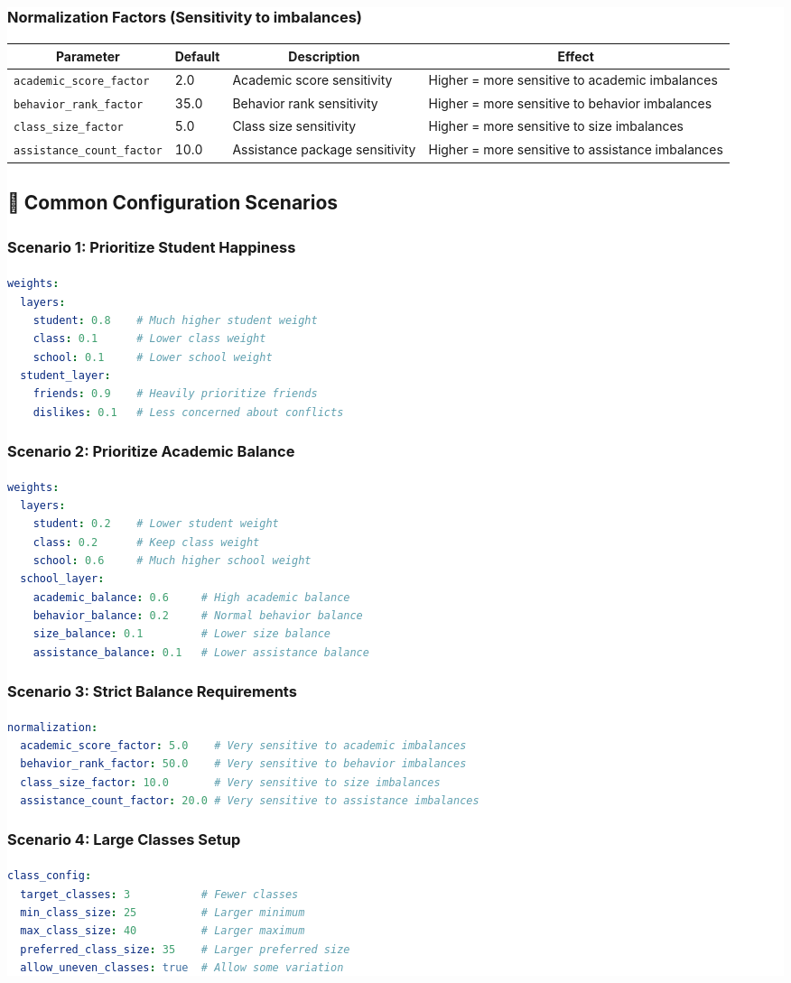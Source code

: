 ### Normalization Factors (Sensitivity to imbalances)

| Parameter | Default | Description | Effect |
|-----------|---------|-------------|--------|
| `academic_score_factor` | 2.0 | Academic score sensitivity | Higher = more sensitive to academic imbalances |
| `behavior_rank_factor` | 35.0 | Behavior rank sensitivity | Higher = more sensitive to behavior imbalances |
| `class_size_factor` | 5.0 | Class size sensitivity | Higher = more sensitive to size imbalances |
| `assistance_count_factor` | 10.0 | Assistance package sensitivity | Higher = more sensitive to assistance imbalances |

## 🎯 Common Configuration Scenarios

### Scenario 1: Prioritize Student Happiness
```yaml
weights:
  layers:
    student: 0.8    # Much higher student weight
    class: 0.1      # Lower class weight
    school: 0.1     # Lower school weight
  student_layer:
    friends: 0.9    # Heavily prioritize friends
    dislikes: 0.1   # Less concerned about conflicts
```

### Scenario 2: Prioritize Academic Balance
```yaml
weights:
  layers:
    student: 0.2    # Lower student weight
    class: 0.2      # Keep class weight
    school: 0.6     # Much higher school weight
  school_layer:
    academic_balance: 0.6     # High academic balance
    behavior_balance: 0.2     # Normal behavior balance
    size_balance: 0.1         # Lower size balance
    assistance_balance: 0.1   # Lower assistance balance
```

### Scenario 3: Strict Balance Requirements
```yaml
normalization:
  academic_score_factor: 5.0    # Very sensitive to academic imbalances
  behavior_rank_factor: 50.0    # Very sensitive to behavior imbalances
  class_size_factor: 10.0       # Very sensitive to size imbalances
  assistance_count_factor: 20.0 # Very sensitive to assistance imbalances
```

### Scenario 4: Large Classes Setup
```yaml
class_config:
  target_classes: 3           # Fewer classes
  min_class_size: 25          # Larger minimum
  max_class_size: 40          # Larger maximum
  preferred_class_size: 35    # Larger preferred size
  allow_uneven_classes: true  # Allow some variation
```
